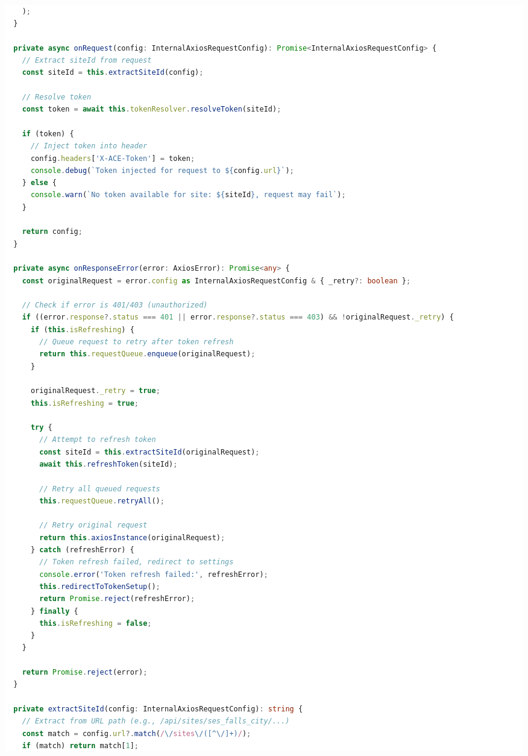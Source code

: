 ```typescript
    );
  }

  private async onRequest(config: InternalAxiosRequestConfig): Promise<InternalAxiosRequestConfig> {
    // Extract siteId from request
    const siteId = this.extractSiteId(config);

    // Resolve token
    const token = await this.tokenResolver.resolveToken(siteId);

    if (token) {
      // Inject token into header
      config.headers['X-ACE-Token'] = token;
      console.debug(`Token injected for request to ${config.url}`);
    } else {
      console.warn(`No token available for site: ${siteId}, request may fail`);
    }

    return config;
  }

  private async onResponseError(error: AxiosError): Promise<any> {
    const originalRequest = error.config as InternalAxiosRequestConfig & { _retry?: boolean };

    // Check if error is 401/403 (unauthorized)
    if ((error.response?.status === 401 || error.response?.status === 403) && !originalRequest._retry) {
      if (this.isRefreshing) {
        // Queue request to retry after token refresh
        return this.requestQueue.enqueue(originalRequest);
      }

      originalRequest._retry = true;
      this.isRefreshing = true;

      try {
        // Attempt to refresh token
        const siteId = this.extractSiteId(originalRequest);
        await this.refreshToken(siteId);

        // Retry all queued requests
        this.requestQueue.retryAll();

        // Retry original request
        return this.axiosInstance(originalRequest);
      } catch (refreshError) {
        // Token refresh failed, redirect to settings
        console.error('Token refresh failed:', refreshError);
        this.redirectToTokenSetup();
        return Promise.reject(refreshError);
      } finally {
        this.isRefreshing = false;
      }
    }

    return Promise.reject(error);
  }

  private extractSiteId(config: InternalAxiosRequestConfig): string {
    // Extract from URL path (e.g., /api/sites/ses_falls_city/...)
    const match = config.url?.match(/\/sites\/([^\/]+)/);
    if (match) return match[1];
```

  [key: string]: any;